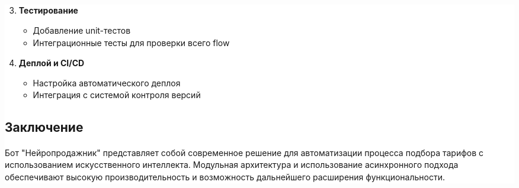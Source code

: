 3. **Тестирование**
   - Добавление unit-тестов
   - Интеграционные тесты для проверки всего flow

4. **Деплой и CI/CD**
   - Настройка автоматического деплоя
   - Интеграция с системой контроля версий

## Заключение

Бот "Нейропродажник" представляет собой современное решение для автоматизации процесса подбора тарифов с использованием искусственного интеллекта. Модульная архитектура и использование асинхронного подхода обеспечивают высокую производительность и возможность дальнейшего расширения функциональности. 